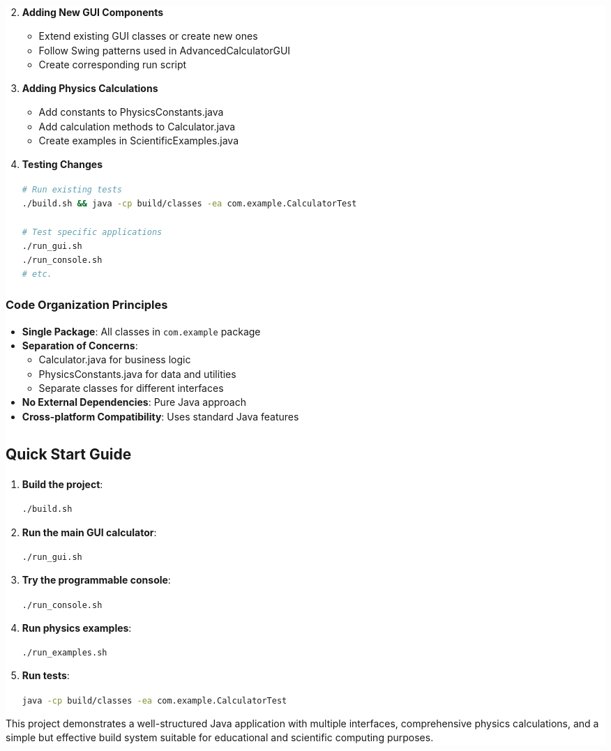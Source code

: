 2. **Adding New GUI Components**
   - Extend existing GUI classes or create new ones
   - Follow Swing patterns used in AdvancedCalculatorGUI
   - Create corresponding run script

3. **Adding Physics Calculations**
   - Add constants to PhysicsConstants.java
   - Add calculation methods to Calculator.java
   - Create examples in ScientificExamples.java

4. **Testing Changes**
   ```bash
   # Run existing tests
   ./build.sh && java -cp build/classes -ea com.example.CalculatorTest
   
   # Test specific applications
   ./run_gui.sh
   ./run_console.sh
   # etc.
   ```

### Code Organization Principles

- **Single Package**: All classes in `com.example` package
- **Separation of Concerns**: 
  - Calculator.java for business logic
  - PhysicsConstants.java for data and utilities
  - Separate classes for different interfaces
- **No External Dependencies**: Pure Java approach
- **Cross-platform Compatibility**: Uses standard Java features

## Quick Start Guide

1. **Build the project**:
   ```bash
   ./build.sh
   ```

2. **Run the main GUI calculator**:
   ```bash
   ./run_gui.sh
   ```

3. **Try the programmable console**:
   ```bash
   ./run_console.sh
   ```

4. **Run physics examples**:
   ```bash
   ./run_examples.sh
   ```

5. **Run tests**:
   ```bash
   java -cp build/classes -ea com.example.CalculatorTest
   ```

This project demonstrates a well-structured Java application with multiple interfaces, comprehensive physics calculations, and a simple but effective build system suitable for educational and scientific computing purposes.